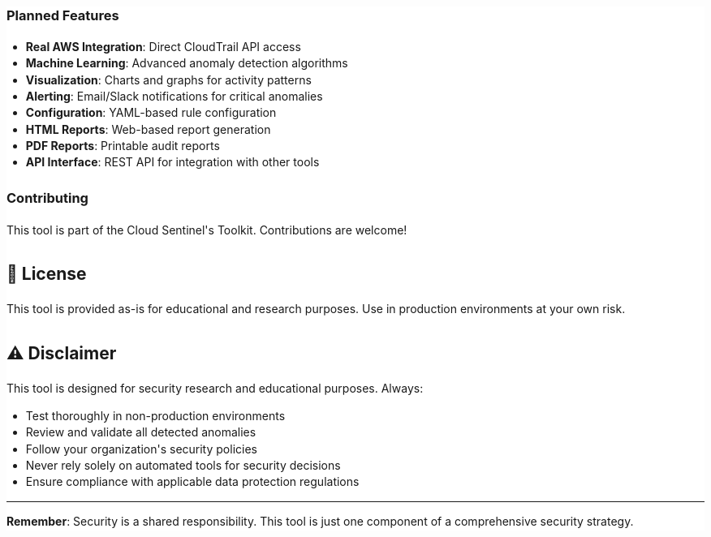 ### Planned Features

- **Real AWS Integration**: Direct CloudTrail API access
- **Machine Learning**: Advanced anomaly detection algorithms
- **Visualization**: Charts and graphs for activity patterns
- **Alerting**: Email/Slack notifications for critical anomalies
- **Configuration**: YAML-based rule configuration
- **HTML Reports**: Web-based report generation
- **PDF Reports**: Printable audit reports
- **API Interface**: REST API for integration with other tools

### Contributing

This tool is part of the Cloud Sentinel's Toolkit. Contributions are welcome!

## 📄 License

This tool is provided as-is for educational and research purposes. Use in production environments at your own risk.

## ⚠️ Disclaimer

This tool is designed for security research and educational purposes. Always:

- Test thoroughly in non-production environments
- Review and validate all detected anomalies
- Follow your organization's security policies
- Never rely solely on automated tools for security decisions
- Ensure compliance with applicable data protection regulations

---

**Remember**: Security is a shared responsibility. This tool is just one component of a comprehensive security strategy.